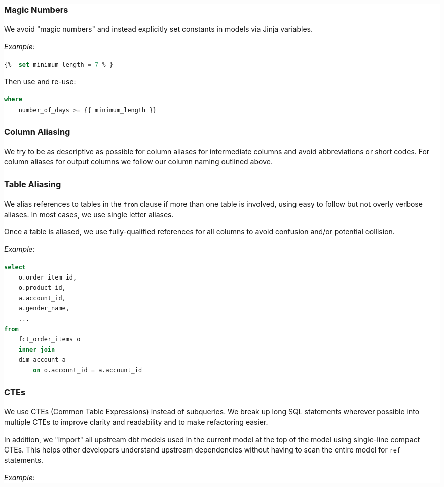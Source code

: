### Magic Numbers

We avoid "magic numbers" and instead explicitly set constants in models via Jinja variables.

*Example:*

```sql
{%- set minimum_length = 7 %-}
```

Then use and re-use:

```sql
where
    number_of_days >= {{ minimum_length }}
```

### Column Aliasing

We try to be as descriptive as possible for column aliases for intermediate columns and avoid abbreviations or short codes. For column aliases for output columns we follow our column naming outlined above.

### Table Aliasing

We alias references to tables in the `from` clause if more than one table is involved, using easy to follow but not overly verbose aliases. In most cases, we use single letter aliases.

Once a table is aliased, we use fully-qualified references for all columns to avoid confusion and/or potential collision.

*Example:*

```sql
select
    o.order_item_id,
    o.product_id,
    a.account_id,
    a.gender_name,
    ...
from
    fct_order_items o
    inner join
    dim_account a
        on o.account_id = a.account_id
```

### CTEs

We use CTEs (Common Table Expressions) instead of subqueries. We break up long SQL statements wherever possible into multiple CTEs to improve clarity and readability and to make refactoring easier.

In addition, we "import" all upstream dbt models used in the current model at the top of the model using single-line compact CTEs. This helps other developers understand upstream dependencies without having to scan the entire model for `ref` statements.

*Example*:
